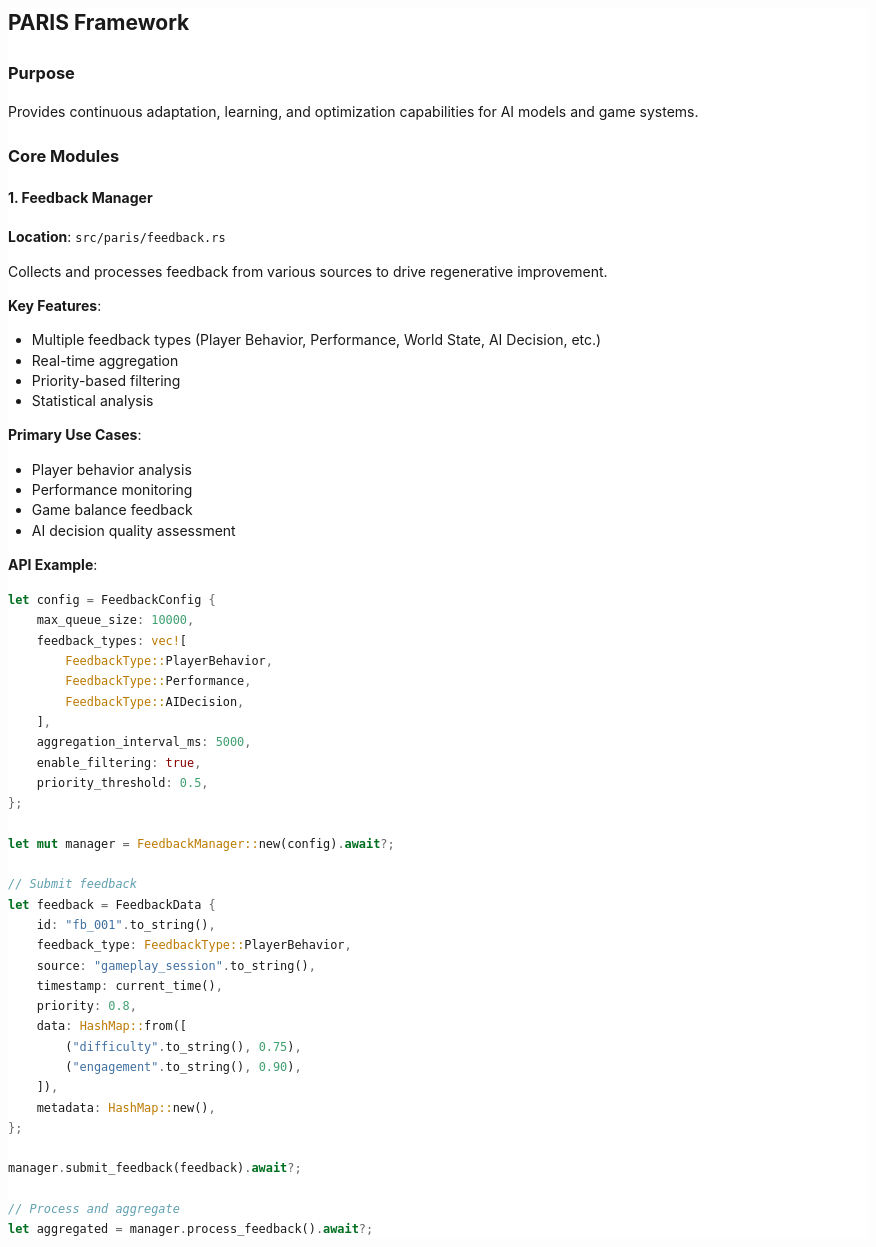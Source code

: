 
## PARIS Framework

### Purpose
Provides continuous adaptation, learning, and optimization capabilities for AI models and game systems.

### Core Modules

#### 1. Feedback Manager
**Location**: `src/paris/feedback.rs`

Collects and processes feedback from various sources to drive regenerative improvement.

**Key Features**:
- Multiple feedback types (Player Behavior, Performance, World State, AI Decision, etc.)
- Real-time aggregation
- Priority-based filtering
- Statistical analysis

**Primary Use Cases**:
- Player behavior analysis
- Performance monitoring
- Game balance feedback
- AI decision quality assessment

**API Example**:
```rust
let config = FeedbackConfig {
    max_queue_size: 10000,
    feedback_types: vec![
        FeedbackType::PlayerBehavior,
        FeedbackType::Performance,
        FeedbackType::AIDecision,
    ],
    aggregation_interval_ms: 5000,
    enable_filtering: true,
    priority_threshold: 0.5,
};

let mut manager = FeedbackManager::new(config).await?;

// Submit feedback
let feedback = FeedbackData {
    id: "fb_001".to_string(),
    feedback_type: FeedbackType::PlayerBehavior,
    source: "gameplay_session".to_string(),
    timestamp: current_time(),
    priority: 0.8,
    data: HashMap::from([
        ("difficulty".to_string(), 0.75),
        ("engagement".to_string(), 0.90),
    ]),
    metadata: HashMap::new(),
};

manager.submit_feedback(feedback).await?;

// Process and aggregate
let aggregated = manager.process_feedback().await?;
```

